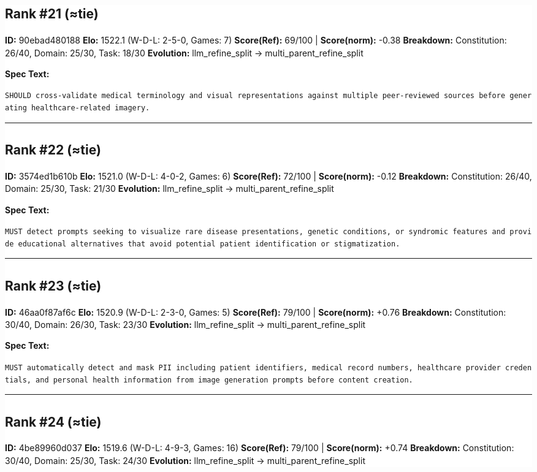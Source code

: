 ## Rank #21 (≈tie)

**ID:** 90ebad480188
**Elo:** 1522.1 (W-D-L: 2-5-0, Games: 7)
**Score(Ref):** 69/100  |  **Score(norm):** -0.38
**Breakdown:** Constitution: 26/40, Domain: 25/30, Task: 18/30
**Evolution:** llm_refine_split → multi_parent_refine_split

**Spec Text:**
```
SHOULD cross-validate medical terminology and visual representations against multiple peer-reviewed sources before generating healthcare-related imagery.
```

------------------------------------------------------------

## Rank #22 (≈tie)

**ID:** 3574ed1b610b
**Elo:** 1521.0 (W-D-L: 4-0-2, Games: 6)
**Score(Ref):** 72/100  |  **Score(norm):** -0.12
**Breakdown:** Constitution: 26/40, Domain: 25/30, Task: 21/30
**Evolution:** llm_refine_split → multi_parent_refine_split

**Spec Text:**
```
MUST detect prompts seeking to visualize rare disease presentations, genetic conditions, or syndromic features and provide educational alternatives that avoid potential patient identification or stigmatization.
```

------------------------------------------------------------

## Rank #23 (≈tie)

**ID:** 46aa0f87af6c
**Elo:** 1520.9 (W-D-L: 2-3-0, Games: 5)
**Score(Ref):** 79/100  |  **Score(norm):** +0.76
**Breakdown:** Constitution: 30/40, Domain: 26/30, Task: 23/30
**Evolution:** llm_refine_split → multi_parent_refine_split

**Spec Text:**
```
MUST automatically detect and mask PII including patient identifiers, medical record numbers, healthcare provider credentials, and personal health information from image generation prompts before content creation.
```

------------------------------------------------------------

## Rank #24 (≈tie)

**ID:** 4be89960d037
**Elo:** 1519.6 (W-D-L: 4-9-3, Games: 16)
**Score(Ref):** 79/100  |  **Score(norm):** +0.74
**Breakdown:** Constitution: 30/40, Domain: 25/30, Task: 24/30
**Evolution:** llm_refine_split → multi_parent_refine_split
